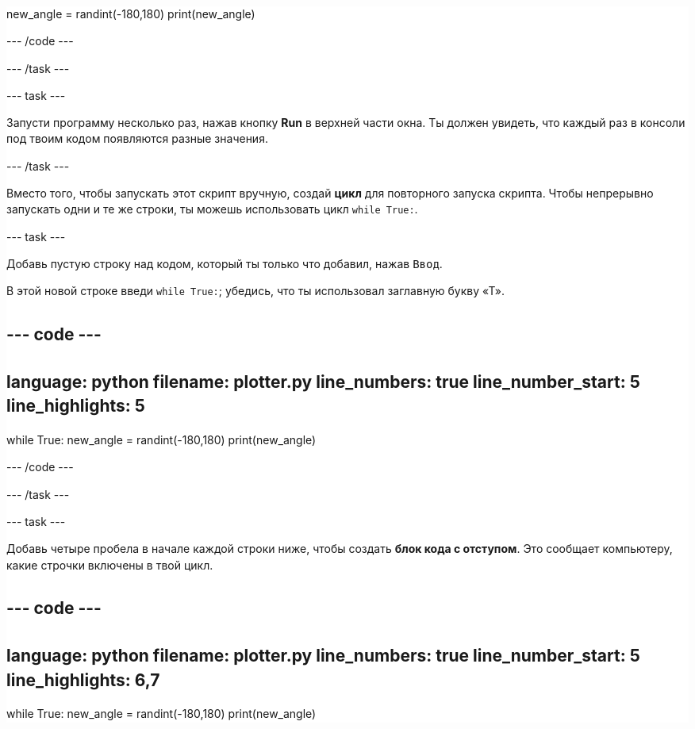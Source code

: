 new_angle = randint(-180,180)
print(new_angle)

--- /code ---

--- /task ---

--- task ---

Запусти программу несколько раз, нажав кнопку **Run** в верхней части окна. Ты должен увидеть, что каждый раз в консоли под твоим кодом появляются разные значения.

--- /task ---

Вместо того, чтобы запускать этот скрипт вручную, создай **цикл** для повторного запуска скрипта. Чтобы непрерывно запускать одни и те же строки, ты можешь использовать цикл `while True:`.

--- task ---

Добавь пустую строку над кодом, который ты только что добавил, нажав <kbd>Ввод</kbd>.

В этой новой строке введи `while True:`; убедись, что ты использовал заглавную букву «Т».

--- code ---
---
language: python
filename: plotter.py
line_numbers: true
line_number_start: 5
line_highlights: 5
---

while True:
new_angle = randint(-180,180)
print(new_angle)

--- /code ---

--- /task ---

--- task ---

Добавь четыре пробела в начале каждой строки ниже, чтобы создать **блок кода с отступом**. Это сообщает компьютеру, какие строчки включены в твой цикл.


--- code ---
---
language: python
filename: plotter.py
line_numbers: true
line_number_start: 5
line_highlights: 6,7
---

while True:
    new_angle = randint(-180,180)
    print(new_angle)
